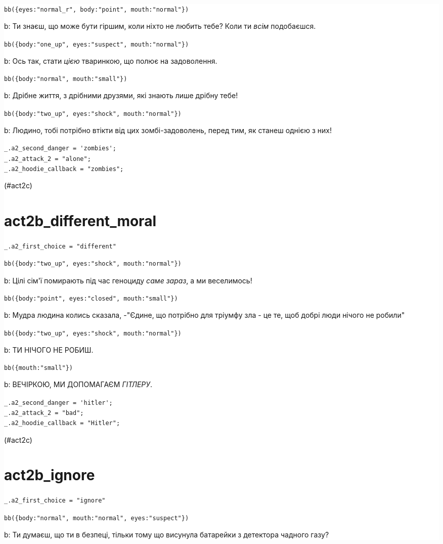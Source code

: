 `bb({eyes:"normal_r", body:"point", mouth:"normal"})`

b: Ти знаєш, що може бути гіршим, коли ніхто не любить тебе? Коли ти *всім* подобаєшся.

`bb({body:"one_up", eyes:"suspect", mouth:"normal"})`

b: Ось так, стати *цією* тваринкою, що полює на задоволення.

`bb({body:"normal", mouth:"small"})`

b: Дрібне життя, з дрібними друзями, які знають лише дрібну тебе!

`bb({body:"two_up", eyes:"shock", mouth:"normal"})`

b: Людино, тобі потрібно втікти від цих зомбі-задоволень, перед тим, як станеш однією з них!

```
_.a2_second_danger = 'zombies';
_.a2_attack_2 = "alone";
_.a2_hoodie_callback = "zombies";
```

(#act2c)

# act2b_different_moral

`_.a2_first_choice = "different"`

`bb({body:"two_up", eyes:"shock", mouth:"normal"})`

b: Цілі сім'ї помирають під час геноциду *саме зараз*, а ми веселимось!

`bb({body:"point", eyes:"closed", mouth:"small"})`

b: Мудра людина колись сказала, -"Єдине, що потрібно для тріумфу зла - це те, щоб добрі люди нічого не робили"

`bb({body:"two_up", eyes:"shock", mouth:"normal"})`

b: ТИ НІЧОГО НЕ РОБИШ.

`bb({mouth:"small"})`

b: ВЕЧІРКОЮ, МИ ДОПОМАГАЄМ *ГІТЛЕРУ*.

```
_.a2_second_danger = 'hitler';
_.a2_attack_2 = "bad";
_.a2_hoodie_callback = "Hitler";
```

(#act2c)

# act2b_ignore

`_.a2_first_choice = "ignore"`

`bb({body:"normal", mouth:"normal", eyes:"suspect"})`

b: Ти думаєш, що ти в безпеці, тільки тому що висунула батарейки з детектора чадного газу?
